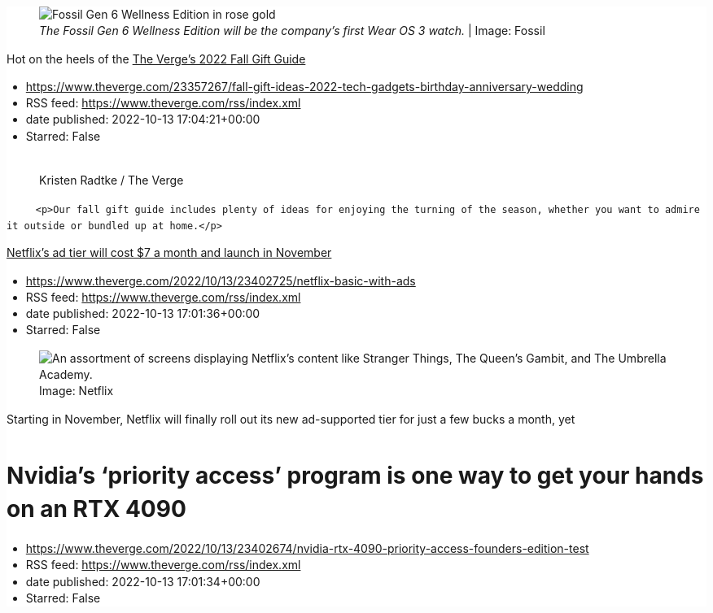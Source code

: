 <figure>
      <img alt="Fossil Gen 6 Wellness Edition in rose gold" src="https://cdn.vox-cdn.com/thumbor/dHbDaiAaQF-WGBca1TijY17JI3E=/0x2:7952x5303/1310x873/cdn.vox-cdn.com/uploads/chorus_image/image/71490713/FSL4920580_FA_HO22_AD_08h.0.jpg" />
        <figcaption><em>The Fossil Gen 6 Wellness Edition will be the company’s first Wear OS 3 watch.</em> | Image: Fossil</figcaption>
    </figure>

  <p id="UrmrZD">Hot on the heels of the <a href="https://www.theverge.com/23400779/google-pixel-watch

# The Verge’s 2022 Fall Gift Guide
 - https://www.theverge.com/23357267/fall-gift-ideas-2022-tech-gadgets-birthday-anniversary-wedding
 - RSS feed: https://www.theverge.com/rss/index.xml
 - date published: 2022-10-13 17:04:21+00:00
 - Starred: False

<figure>
      <img alt="" src="https://cdn.vox-cdn.com/thumbor/DqEcdlktkGRd4FWkxerY4rpodRA=/0x0:2040x1360/1310x873/cdn.vox-cdn.com/uploads/chorus_image/image/71447198/226295_Fall_Gift_Guide_2022_Kradtke.0.jpg" />
        <figcaption>Kristen Radtke / The Verge</figcaption>
    </figure>


  		 <p>Our fall gift guide includes plenty of ideas for enjoying the turning of the season, whether you want to admire it outside or bundled up at home.</p>
  <p>
    <a href="https://www.theverge.com/23357267

# Netflix’s ad tier will cost $7 a month and launch in November
 - https://www.theverge.com/2022/10/13/23402725/netflix-basic-with-ads
 - RSS feed: https://www.theverge.com/rss/index.xml
 - date published: 2022-10-13 17:01:36+00:00
 - Starred: False

<figure>
      <img alt="An assortment of screens displaying Netflix’s content like Stranger Things, The Queen’s Gambit, and The Umbrella Academy." src="https://cdn.vox-cdn.com/thumbor/8RvEDhW3r8uL7j6C_5gA0LP-324=/150x0:1770x1080/1310x873/cdn.vox-cdn.com/uploads/chorus_image/image/71490627/netflix.0.png" />
        <figcaption>Image: Netflix</figcaption>
    </figure>

  <p id="J8hax7">Starting in November, Netflix will finally roll out its new ad-supported tier for just a few bucks a month, yet

# Nvidia’s ‘priority access’ program is one way to get your hands on an RTX 4090
 - https://www.theverge.com/2022/10/13/23402674/nvidia-rtx-4090-priority-access-founders-edition-test
 - RSS feed: https://www.theverge.com/rss/index.xml
 - date published: 2022-10-13 17:01:34+00:00
 - Starred: False
